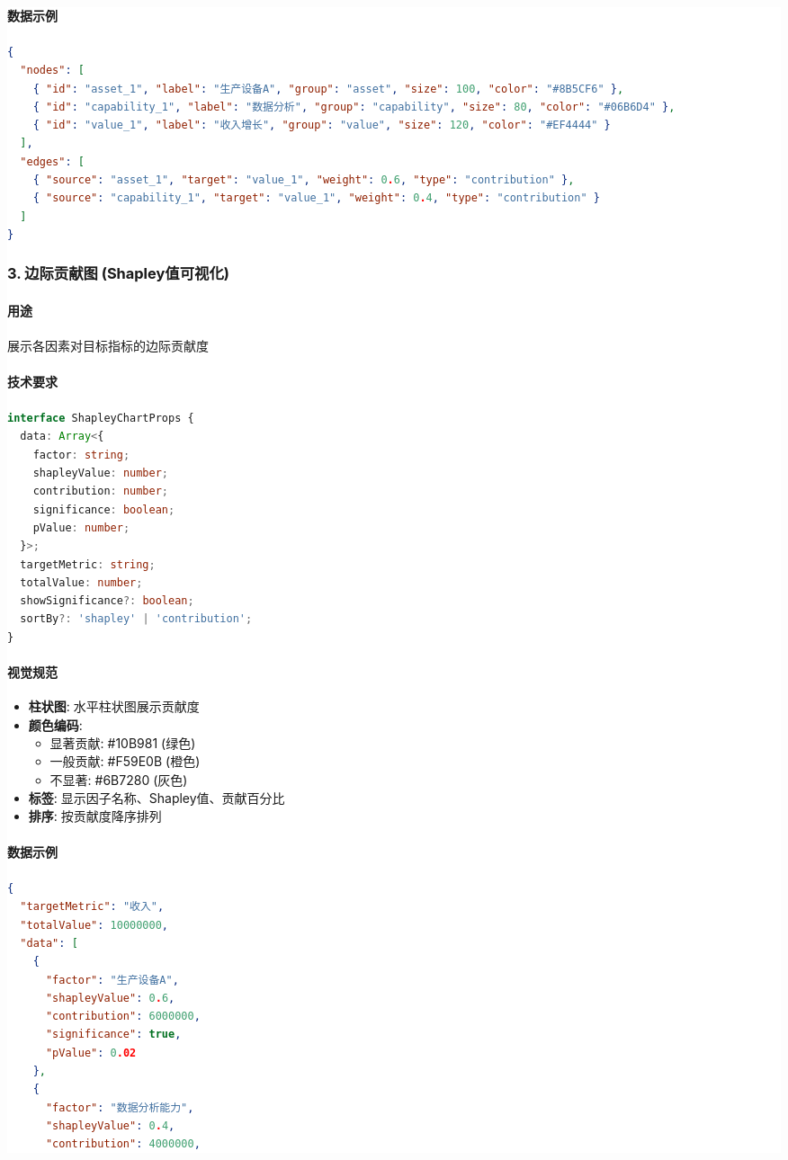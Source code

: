 #### 数据示例
```json
{
  "nodes": [
    { "id": "asset_1", "label": "生产设备A", "group": "asset", "size": 100, "color": "#8B5CF6" },
    { "id": "capability_1", "label": "数据分析", "group": "capability", "size": 80, "color": "#06B6D4" },
    { "id": "value_1", "label": "收入增长", "group": "value", "size": 120, "color": "#EF4444" }
  ],
  "edges": [
    { "source": "asset_1", "target": "value_1", "weight": 0.6, "type": "contribution" },
    { "source": "capability_1", "target": "value_1", "weight": 0.4, "type": "contribution" }
  ]
}
```

### 3. 边际贡献图 (Shapley值可视化)

#### 用途
展示各因素对目标指标的边际贡献度

#### 技术要求
```typescript
interface ShapleyChartProps {
  data: Array<{
    factor: string;
    shapleyValue: number;
    contribution: number;
    significance: boolean;
    pValue: number;
  }>;
  targetMetric: string;
  totalValue: number;
  showSignificance?: boolean;
  sortBy?: 'shapley' | 'contribution';
}
```

#### 视觉规范
- **柱状图**: 水平柱状图展示贡献度
- **颜色编码**: 
  - 显著贡献: #10B981 (绿色)
  - 一般贡献: #F59E0B (橙色)
  - 不显著: #6B7280 (灰色)
- **标签**: 显示因子名称、Shapley值、贡献百分比
- **排序**: 按贡献度降序排列

#### 数据示例
```json
{
  "targetMetric": "收入",
  "totalValue": 10000000,
  "data": [
    {
      "factor": "生产设备A",
      "shapleyValue": 0.6,
      "contribution": 6000000,
      "significance": true,
      "pValue": 0.02
    },
    {
      "factor": "数据分析能力",
      "shapleyValue": 0.4,
      "contribution": 4000000,
```